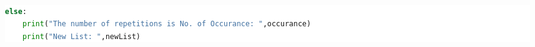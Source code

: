 ```py
else:
    print("The number of repetitions is No. of Occurance: ",occurance)
    print("New List: ",newList)

```
